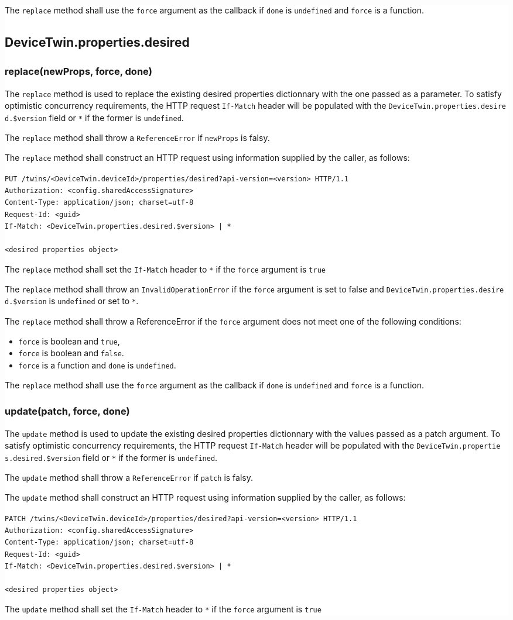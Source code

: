 The `replace` method shall use the `force` argument as the callback if `done` is `undefined` and `force` is a function.

## DeviceTwin.properties.desired
### replace(newProps, force, done)
The `replace` method is used to replace the existing desired properties dictionnary with the one passed as a parameter. 
To satisfy optimistic concurrency requirements, the HTTP request `If-Match` header will be populated with the `DeviceTwin.properties.desired.$version` field or `*` if the former is `undefined`.

The `replace` method shall throw a `ReferenceError` if `newProps` is falsy.

The `replace` method shall construct an HTTP request using information supplied by the caller, as follows:
```
PUT /twins/<DeviceTwin.deviceId>/properties/desired?api-version=<version> HTTP/1.1
Authorization: <config.sharedAccessSignature>
Content-Type: application/json; charset=utf-8
Request-Id: <guid>
If-Match: <DeviceTwin.properties.desired.$version> | *

<desired properties object>
```
The `replace` method shall set the `If-Match` header to `*` if the `force` argument is `true`

The `replace` method shall throw an `InvalidOperationError` if the `force` argument is set to false and `DeviceTwin.properties.desired.$version` is `undefined` or set to `*`.

The `replace` method shall throw a ReferenceError if the `force` argument does not meet one of the following conditions:
- `force` is boolean and `true`,
- `force` is boolean and `false`.
- `force` is a function and `done` is `undefined`.

The `replace` method shall use the `force` argument as the callback if `done` is `undefined` and `force` is a function.

### update(patch, force, done)
The `update` method is used to update the existing desired properties dictionnary with the values passed as a patch argument. 
To satisfy optimistic concurrency requirements, the HTTP request `If-Match` header will be populated with the `DeviceTwin.properties.desired.$version` field or `*` if the former is `undefined`.

The `update` method shall throw a `ReferenceError` if `patch` is falsy.

The `update` method shall construct an HTTP request using information supplied by the caller, as follows:
```
PATCH /twins/<DeviceTwin.deviceId>/properties/desired?api-version=<version> HTTP/1.1
Authorization: <config.sharedAccessSignature>
Content-Type: application/json; charset=utf-8
Request-Id: <guid>
If-Match: <DeviceTwin.properties.desired.$version> | *

<desired properties object>
```
The `update` method shall set the `If-Match` header to `*` if the `force` argument is `true`
